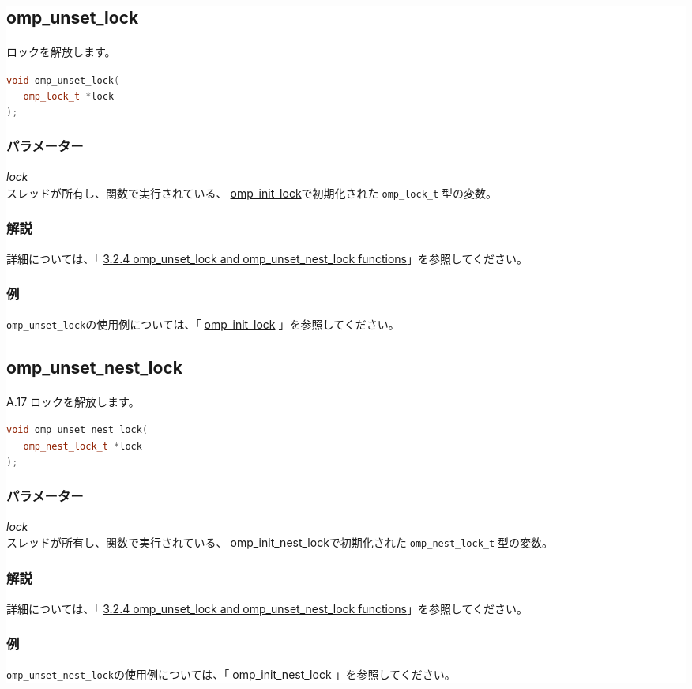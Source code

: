 ## <a name="omp-unset-lock"></a>omp_unset_lock

ロックを解放します。

```cpp
void omp_unset_lock(
   omp_lock_t *lock
);
```

### <a name="parameters"></a>パラメーター

*lock*<br/>
スレッドが所有し、関数で実行されている、 [omp_init_lock](#omp-init-lock)で初期化された `omp_lock_t` 型の変数。

### <a name="remarks"></a>解説

詳細については、「 [3.2.4 omp_unset_lock and omp_unset_nest_lock functions](../../../parallel/openmp/3-2-4-omp-unset-lock-and-omp-unset-nest-lock-functions.md)」を参照してください。

### <a name="example"></a>例

`omp_unset_lock`の使用例については、「 [omp_init_lock](#omp-init-lock) 」を参照してください。

## <a name="omp-unset-nest-lock"></a>omp_unset_nest_lock

A.17 ロックを解放します。

```cpp
void omp_unset_nest_lock(
   omp_nest_lock_t *lock
);
```

### <a name="parameters"></a>パラメーター

*lock*<br/>
スレッドが所有し、関数で実行されている、 [omp_init_nest_lock](#omp-init-nest-lock)で初期化された `omp_nest_lock_t` 型の変数。

### <a name="remarks"></a>解説

詳細については、「 [3.2.4 omp_unset_lock and omp_unset_nest_lock functions](../../../parallel/openmp/3-2-4-omp-unset-lock-and-omp-unset-nest-lock-functions.md)」を参照してください。

### <a name="example"></a>例

`omp_unset_nest_lock`の使用例については、「 [omp_init_nest_lock](#omp-init-nest-lock) 」を参照してください。
